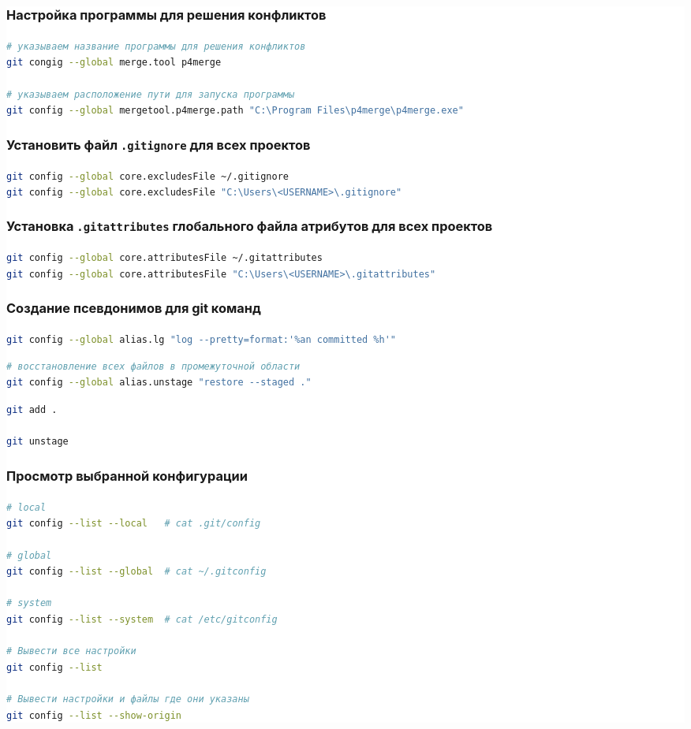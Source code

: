 ### Настройка программы для решения конфликтов

```bash
# указываем название программы для решения конфликтов
git congig --global merge.tool p4merge

# указываем расположение пути для запуска программы
git config --global mergetool.p4merge.path "C:\Program Files\p4merge\p4merge.exe"
```

### Установить файл `.gitignore` для всех проектов

```bash
git config --global core.excludesFile ~/.gitignore
git config --global core.excludesFile "C:\Users\<USERNAME>\.gitignore"
```

### Установка `.gitattributes` глобального файла атрибутов для всех проектов
```bash
git config --global core.attributesFile ~/.gitattributes
git config --global core.attributesFile "C:\Users\<USERNAME>\.gitattributes"
```

### Создание псевдонимов для git команд

```bash
git config --global alias.lg "log --pretty=format:'%an committed %h'"
```

```bash
# восстановление всех файлов в промежуточной области
git config --global alias.unstage "restore --staged ."
```

```bash
git add .

git unstage
```

### Просмотр выбранной конфигурации

```bash
# local
git config --list --local   # cat .git/config

# global
git config --list --global  # cat ~/.gitconfig

# system
git config --list --system  # cat /etc/gitconfig

# Вывести все настройки
git config --list

# Вывести настройки и файлы где они указаны
git config --list --show-origin
```
